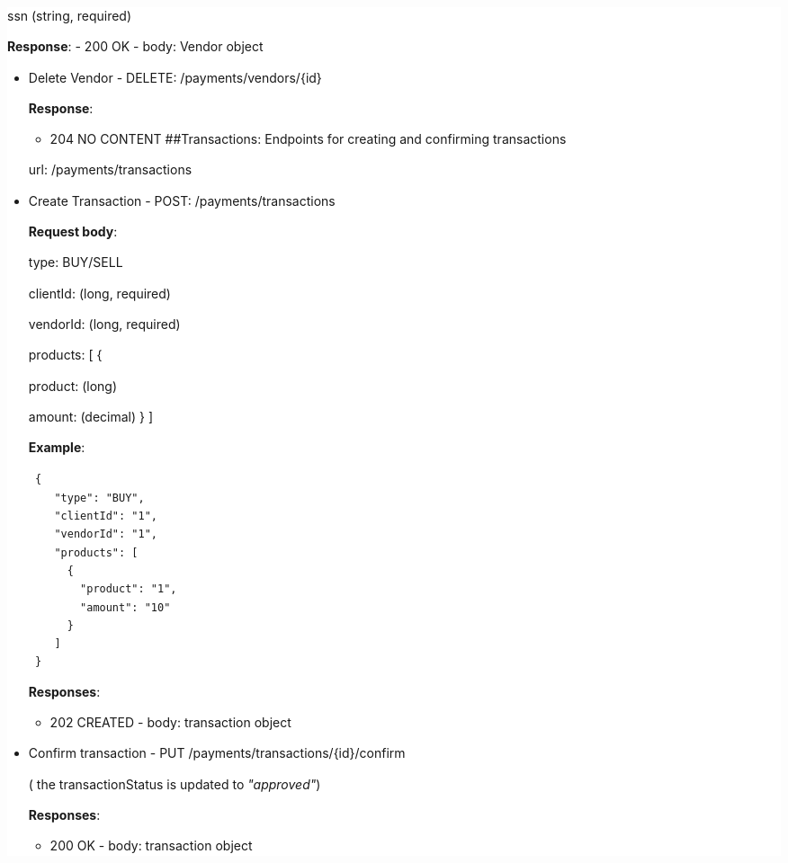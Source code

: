   ssn (string, required)

  __Response__:
    - 200 OK - body: Vendor object


- Delete Vendor - DELETE: /payments/vendors/{id}

  __Response__:
    - 204 NO CONTENT
##Transactions: 
Endpoints for creating and confirming transactions

    url: /payments/transactions

- Create Transaction - POST: /payments/transactions
    
    __Request body__: 

    type: BUY/SELL

    clientId: (long, required)

    vendorId: (long, required)

    products: 
    [
     {

    product: (long)
 
    amount: (decimal)
}
       ]

  __Example__:


       {
          "type": "BUY",
          "clientId": "1",
          "vendorId": "1",
          "products": [
            {
              "product": "1",
              "amount": "10"
            }
          ]
       }

  __Responses__:
    - 202 CREATED - body: transaction object
  
  
- Confirm transaction - PUT /payments/transactions/{id}/confirm

    ( the transactionStatus is updated to _"approved"_)

  __Responses__:
    - 200 OK - body: transaction object
  